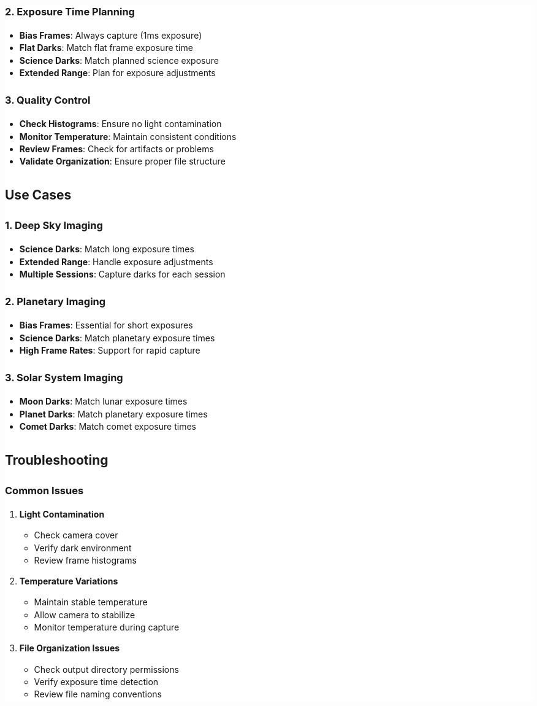 ### 2. Exposure Time Planning

- **Bias Frames**: Always capture (1ms exposure)
- **Flat Darks**: Match flat frame exposure time
- **Science Darks**: Match planned science exposure
- **Extended Range**: Plan for exposure adjustments

### 3. Quality Control

- **Check Histograms**: Ensure no light contamination
- **Monitor Temperature**: Maintain consistent conditions
- **Review Frames**: Check for artifacts or problems
- **Validate Organization**: Ensure proper file structure

## Use Cases

### 1. Deep Sky Imaging

- **Science Darks**: Match long exposure times
- **Extended Range**: Handle exposure adjustments
- **Multiple Sessions**: Capture darks for each session

### 2. Planetary Imaging

- **Bias Frames**: Essential for short exposures
- **Science Darks**: Match planetary exposure times
- **High Frame Rates**: Support for rapid capture

### 3. Solar System Imaging

- **Moon Darks**: Match lunar exposure times
- **Planet Darks**: Match planetary exposure times
- **Comet Darks**: Match comet exposure times

## Troubleshooting

### Common Issues

1. **Light Contamination**
   - Check camera cover
   - Verify dark environment
   - Review frame histograms

2. **Temperature Variations**
   - Maintain stable temperature
   - Allow camera to stabilize
   - Monitor temperature during capture

3. **File Organization Issues**
   - Check output directory permissions
   - Verify exposure time detection
   - Review file naming conventions
